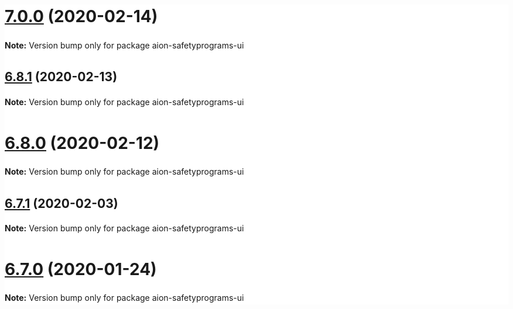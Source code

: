 # [7.0.0](https://bitbucket.org/pecteam/aion-ui-mono/compare/v6.8.1...v7.0.0) (2020-02-14)

**Note:** Version bump only for package aion-safetyprograms-ui

## [6.8.1](https://bitbucket.org/pecteam/aion-ui-mono/compare/v6.8.0...v6.8.1) (2020-02-13)

**Note:** Version bump only for package aion-safetyprograms-ui

# [6.8.0](https://bitbucket.org/pecteam/aion-ui-mono/compare/v6.7.1...v6.8.0) (2020-02-12)

**Note:** Version bump only for package aion-safetyprograms-ui

## [6.7.1](https://bitbucket.org/pecteam/aion-ui-mono/compare/v6.7.0...v6.7.1) (2020-02-03)

**Note:** Version bump only for package aion-safetyprograms-ui

# [6.7.0](https://bitbucket.org/pecteam/aion-ui-mono/compare/v6.6.2...v6.7.0) (2020-01-24)

**Note:** Version bump only for package aion-safetyprograms-ui
